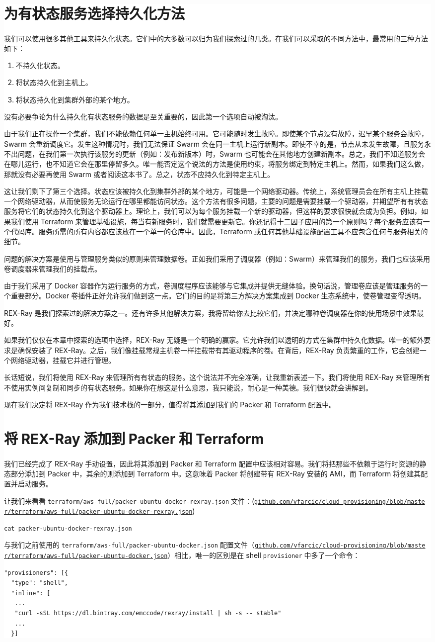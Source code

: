 # 为有状态服务选择持久化方法

我们可以使用很多其他工具来持久化状态。它们中的大多数可以归为我们探索过的几类。在我们可以采取的不同方法中，最常用的三种方法如下：

1.  不持久化状态。

1.  将状态持久化到主机上。

1.  将状态持久化到集群外部的某个地方。

没有必要争论为什么持久化有状态服务的数据是至关重要的，因此第一个选项自动被淘汰。

由于我们正在操作一个集群，我们不能依赖任何单一主机始终可用。它可能随时发生故障。即使某个节点没有故障，迟早某个服务会故障，Swarm 会重新调度它。发生这种情况时，我们无法保证 Swarm 会在同一主机上运行新副本。即使不幸的是，节点从未发生故障，且服务永不出问题，在我们第一次执行该服务的更新（例如：发布新版本）时，Swarm 也可能会在其他地方创建新副本。总之，我们不知道服务会在哪儿运行，也不知道它会在那里停留多久。唯一能否定这个说法的方法是使用约束，将服务绑定到特定主机上。然而，如果我们这么做，那就没有必要再使用 Swarm 或者阅读这本书了。总之，状态不应持久化到特定主机上。

这让我们剩下了第三个选择。状态应该被持久化到集群外部的某个地方，可能是一个网络驱动器。传统上，系统管理员会在所有主机上挂载一个网络驱动器，从而使服务无论运行在哪里都能访问状态。这个方法有很多问题，主要的问题是需要挂载一个驱动器，并期望所有有状态服务将它们的状态持久化到这个驱动器上。理论上，我们可以为每个服务挂载一个新的驱动器，但这样的要求很快就会成为负担。例如，如果我们使用 Terraform 来管理基础设施，每当有新服务时，我们就需要更新它。你还记得十二因子应用的第一个原则吗？每个服务应该有一个代码库。服务所需的所有内容都应该放在一个单一的仓库中。因此，Terraform 或任何其他基础设施配置工具不应包含任何与服务相关的细节。

问题的解决方案是使用与管理服务类似的原则来管理数据卷。正如我们采用了调度器（例如：Swarm）来管理我们的服务，我们也应该采用卷调度器来管理我们的挂载点。

由于我们采用了 Docker 容器作为运行服务的方式，卷调度程序应该能够与它集成并提供无缝体验。换句话说，管理卷应该是管理服务的一个重要部分。Docker 卷插件正好允许我们做到这一点。它们的目的是将第三方解决方案集成到 Docker 生态系统中，使卷管理变得透明。

REX-Ray 是我们探索过的解决方案之一。还有许多其他解决方案，我将留给你去比较它们，并决定哪种卷调度器在你的使用场景中效果最好。

如果我们仅仅在本章中探索的选项中选择，REX-Ray 无疑是一个明确的赢家。它允许我们以透明的方式在集群中持久化数据。唯一的额外要求是确保安装了 REX-Ray。之后，我们像挂载常规主机卷一样挂载带有其驱动程序的卷。在背后，REX-Ray 负责繁重的工作，它会创建一个网络驱动器，挂载它并进行管理。

长话短说，我们将使用 REX-Ray 来管理所有有状态的服务。这个说法并不完全准确，让我重新表述一下。我们将使用 REX-Ray 来管理所有不使用实例间复制和同步的有状态服务。如果你在想这是什么意思，我只能说，耐心是一种美德。我们很快就会讲解到。

现在我们决定将 REX-Ray 作为我们技术栈的一部分，值得将其添加到我们的 Packer 和 Terraform 配置中。

# 将 REX-Ray 添加到 Packer 和 Terraform

我们已经完成了 REX-Ray 手动设置，因此将其添加到 Packer 和 Terraform 配置中应该相对容易。我们将把那些不依赖于运行时资源的静态部分添加到 Packer 中，其余的则添加到 Terraform 中。这意味着 Packer 将创建带有 REX-Ray 安装的 AMI，而 Terraform 将创建其配置并启动服务。

让我们来看看 `terraform/aws-full/packer-ubuntu-docker-rexray.json` 文件：([`github.com/vfarcic/cloud-provisioning/blob/master/terraform/aws-full/packer-ubuntu-docker-rexray.json`](https://github.com/vfarcic/cloud-provisioning/blob/master/terraform/aws-full/packer-ubuntu-docker-rexray.json)) 

```
cat packer-ubuntu-docker-rexray.json

```

与我们之前使用的 `terraform/aws-full/packer-ubuntu-docker.json` 配置文件（[`github.com/vfarcic/cloud-provisioning/blob/master/terraform/aws-full/packer-ubuntu-docker.json`](https://github.com/vfarcic/cloud-provisioning/blob/master/terraform/aws-full/packer-ubuntu-docker.json)）相比，唯一的区别是在 shell `provisioner` 中多了一个命令：

```
"provisioners": [{
  "type": "shell",
  "inline": [
   ...
   "curl -sSL https://dl.bintray.com/emccode/rexray/install | sh -s -- stable"
   ...
  }]

```
